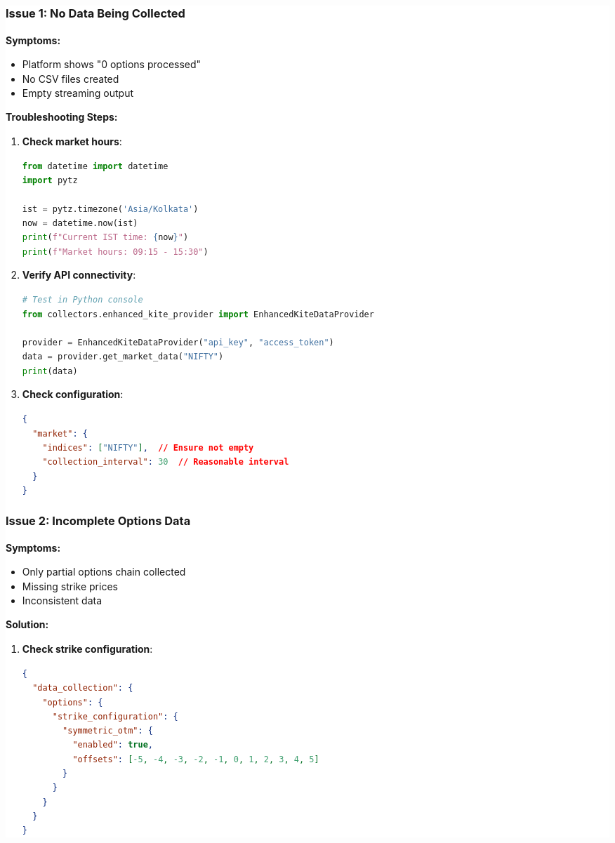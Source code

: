 ### Issue 1: No Data Being Collected

**Symptoms:**
- Platform shows "0 options processed"
- No CSV files created
- Empty streaming output

**Troubleshooting Steps:**

1. **Check market hours**:
   ```python
   from datetime import datetime
   import pytz
   
   ist = pytz.timezone('Asia/Kolkata')
   now = datetime.now(ist)
   print(f"Current IST time: {now}")
   print(f"Market hours: 09:15 - 15:30")
   ```

2. **Verify API connectivity**:
   ```python
   # Test in Python console
   from collectors.enhanced_kite_provider import EnhancedKiteDataProvider
   
   provider = EnhancedKiteDataProvider("api_key", "access_token")
   data = provider.get_market_data("NIFTY")
   print(data)
   ```

3. **Check configuration**:
   ```json
   {
     "market": {
       "indices": ["NIFTY"],  // Ensure not empty
       "collection_interval": 30  // Reasonable interval
     }
   }
   ```

### Issue 2: Incomplete Options Data

**Symptoms:**
- Only partial options chain collected
- Missing strike prices
- Inconsistent data

**Solution:**
1. **Check strike configuration**:
   ```json
   {
     "data_collection": {
       "options": {
         "strike_configuration": {
           "symmetric_otm": {
             "enabled": true,
             "offsets": [-5, -4, -3, -2, -1, 0, 1, 2, 3, 4, 5]
           }
         }
       }
     }
   }
   ```

